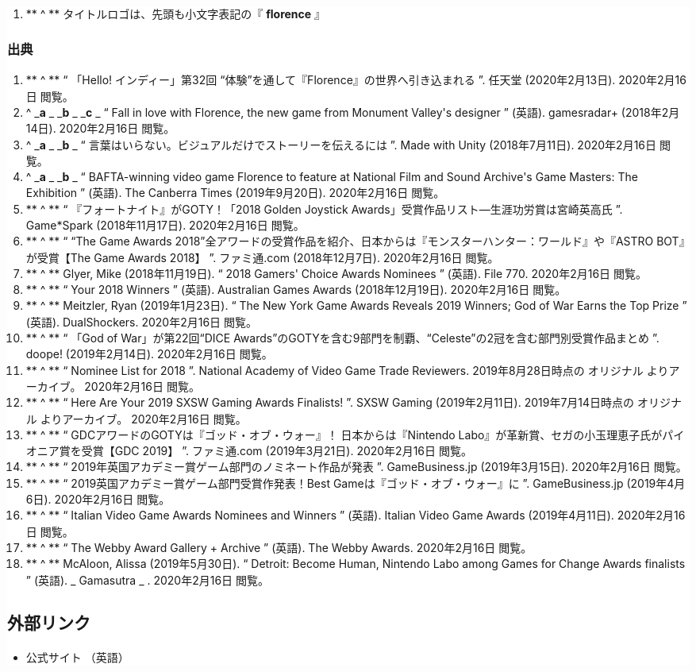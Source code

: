 

  1. ** ^  ** タイトルロゴは、先頭も小文字表記の『 **florence** 』 

###  出典



  1. ** ^  ** “  「Hello! インディー」第32回 “体験”を通して『Florence』の世界へ引き込まれる  ”. 任天堂 (2020年2月13日).  2020年2月16日  閲覧。 
  2. ^  _**a** _ _**b** _ _**c** _ “  Fall in love with Florence, the new game from Monument Valley's designer  ” (英語). gamesradar+ (2018年2月14日).  2020年2月16日  閲覧。 
  3. ^  _**a** _ _**b** _ “  言葉はいらない。ビジュアルだけでストーリーを伝えるには  ”. Made with Unity (2018年7月11日).  2020年2月16日  閲覧。 
  4. ^  _**a** _ _**b** _ “  BAFTA-winning video game Florence to feature at National Film and Sound Archive's Game Masters: The Exhibition  ” (英語). The Canberra Times (2019年9月20日).  2020年2月16日  閲覧。 
  5. ** ^  ** “  『フォートナイト』がGOTY！「2018 Golden Joystick Awards」受賞作品リスト―生涯功労賞は宮崎英高氏  ”. Game*Spark (2018年11月17日).  2020年2月16日  閲覧。 
  6. ** ^  ** “  “The Game Awards 2018”全アワードの受賞作品を紹介、日本からは『モンスターハンター：ワールド』や『ASTRO BOT』が受賞【The Game Awards 2018】  ”. ファミ通.com (2018年12月7日).  2020年2月16日  閲覧。 
  7. ** ^  ** Glyer, Mike (2018年11月19日). “  2018 Gamers' Choice Awards Nominees  ” (英語). File 770.  2020年2月16日  閲覧。 
  8. ** ^  ** “  Your 2018 Winners  ” (英語). Australian Games Awards (2018年12月19日).  2020年2月16日  閲覧。 
  9. ** ^  ** Meitzler, Ryan (2019年1月23日). “  The New York Game Awards Reveals 2019 Winners; God of War Earns the Top Prize  ” (英語). DualShockers.  2020年2月16日  閲覧。 
  10. ** ^  ** “  「God of War」が第22回“DICE Awards”のGOTYを含む9部門を制覇、“Celeste”の2冠を含む部門別受賞作品まとめ  ”. doope! (2019年2月14日).  2020年2月16日  閲覧。 
  11. ** ^  ** “  Nominee List for 2018  ”. National Academy of Video Game Trade Reviewers. 2019年8月28日時点の  オリジナル  よりアーカイブ。  2020年2月16日  閲覧。 
  12. ** ^  ** “  Here Are Your 2019 SXSW Gaming Awards Finalists!  ”. SXSW Gaming (2019年2月11日). 2019年7月14日時点の  オリジナル  よりアーカイブ。  2020年2月16日  閲覧。 
  13. ** ^  ** “  GDCアワードのGOTYは『ゴッド・オブ・ウォー』！ 日本からは『Nintendo Labo』が革新賞、セガの小玉理恵子氏がパイオニア賞を受賞【GDC 2019】  ”. ファミ通.com (2019年3月21日).  2020年2月16日  閲覧。 
  14. ** ^  ** “  2019年英国アカデミー賞ゲーム部門のノミネート作品が発表  ”. GameBusiness.jp (2019年3月15日).  2020年2月16日  閲覧。 
  15. ** ^  ** “  2019英国アカデミー賞ゲーム部門受賞作発表！Best Gameは『ゴッド・オブ・ウォー』に  ”. GameBusiness.jp (2019年4月6日).  2020年2月16日  閲覧。 
  16. ** ^  ** “  Italian Video Game Awards Nominees and Winners  ” (英語). Italian Video Game Awards (2019年4月11日).  2020年2月16日  閲覧。 
  17. ** ^  ** “  The Webby Award Gallery + Archive  ” (英語). The Webby Awards.  2020年2月16日  閲覧。 
  18. ** ^  ** McAloon, Alissa (2019年5月30日). “  Detroit: Become Human, Nintendo Labo among Games for Change Awards finalists  ” (英語). _ Gamasutra  _ .  2020年2月16日  閲覧。 

##  外部リンク



  * 公式サイト  （英語） 

